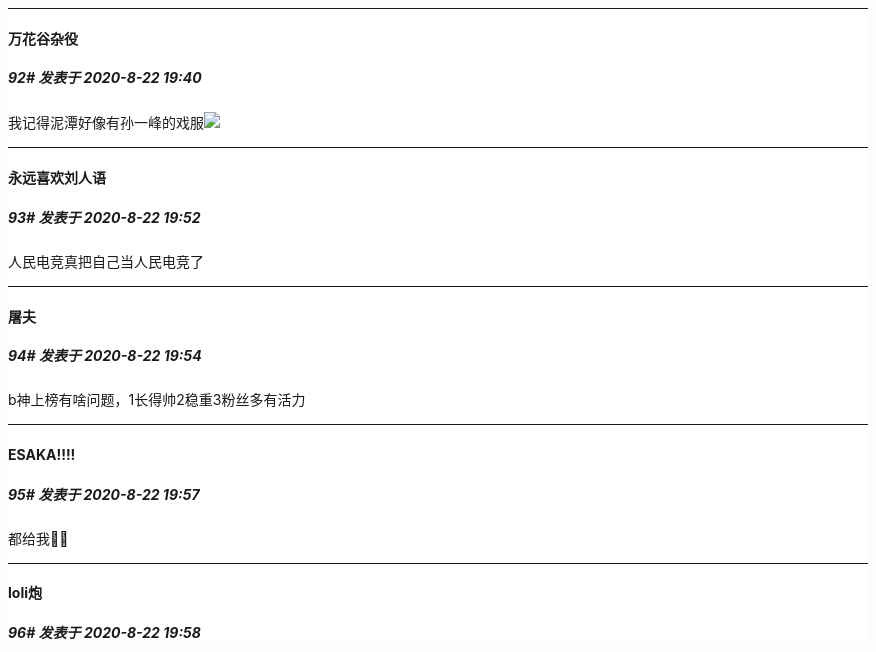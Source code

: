 


*****

####  万花谷杂役  
##### 92#       发表于 2020-8-22 19:40




我记得泥潭好像有孙一峰的戏服<img src="https://static.saraba1st.com/image/smiley/face2017/067.png" referrerpolicy="no-referrer">







*****

####  永远喜欢刘人语  
##### 93#       发表于 2020-8-22 19:52




人民电竞真把自己当人民电竞了







*****

####  屠夫  
##### 94#       发表于 2020-8-22 19:54




b神上榜有啥问题，1长得帅2稳重3粉丝多有活力







*****

####  ESAKA!!!!  
##### 95#       发表于 2020-8-22 19:57




都给我🔪🐢







*****

####  loli炮  
##### 96#       发表于 2020-8-22 19:58
